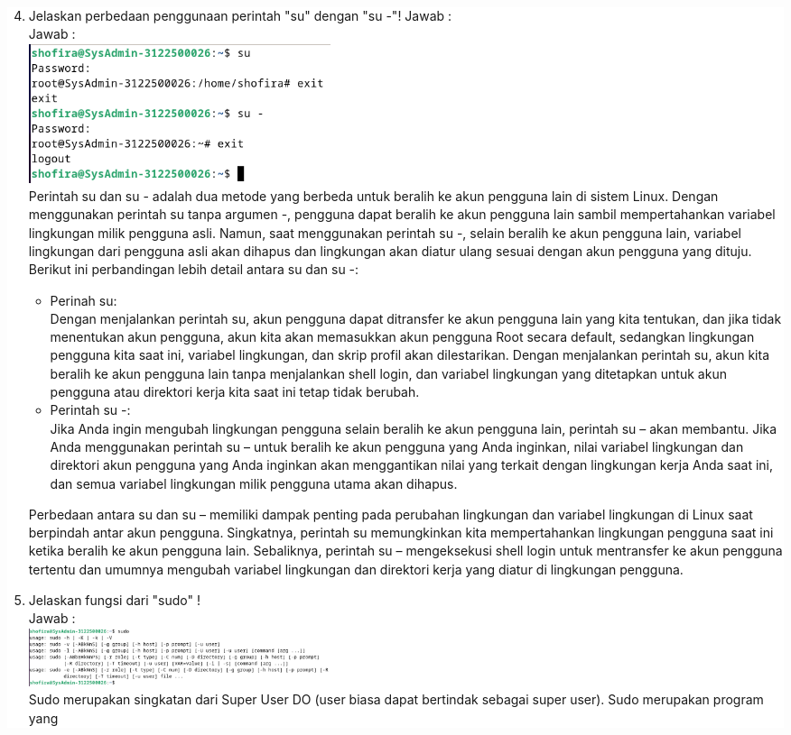 4. Jelaskan perbedaan penggunaan perintah "su" dengan "su -"! Jawab : <br>
    Jawab :
    <br>
        <space> <img src="img/4.png" alt="format" style="width: 40%;"><br>
      Perintah su dan su - adalah dua metode yang berbeda untuk beralih ke akun pengguna lain di sistem Linux. Dengan menggunakan perintah su tanpa argumen -, pengguna dapat beralih ke akun pengguna lain sambil mempertahankan variabel lingkungan milik pengguna asli. Namun, saat menggunakan perintah su -, selain beralih ke akun pengguna lain, variabel lingkungan dari pengguna asli akan dihapus dan lingkungan akan diatur ulang sesuai dengan akun pengguna yang dituju. Berikut ini perbandingan lebih detail antara su dan su -:
      <ul>
        <li>
          Perinah su: <br> Dengan menjalankan perintah su, akun pengguna dapat ditransfer ke akun pengguna lain yang kita tentukan, dan jika tidak menentukan akun pengguna, akun kita akan memasukkan akun pengguna Root secara default, sedangkan lingkungan pengguna kita saat ini, variabel lingkungan, dan skrip profil akan dilestarikan. Dengan menjalankan perintah su, akun kita beralih ke akun pengguna lain tanpa menjalankan shell login, dan variabel lingkungan yang ditetapkan untuk akun pengguna atau direktori kerja kita saat ini tetap tidak berubah.
        </li>
        <li>
          Perintah su -: <br> Jika Anda ingin mengubah lingkungan pengguna selain beralih ke akun pengguna lain, perintah su – akan membantu. Jika Anda menggunakan perintah su – untuk beralih ke akun pengguna yang Anda inginkan, nilai variabel lingkungan dan direktori akun pengguna yang Anda inginkan akan menggantikan nilai yang terkait dengan lingkungan kerja Anda saat ini, dan semua variabel lingkungan milik pengguna utama akan dihapus. 
        </li>
      </ul> 
      
      Perbedaan antara su dan su – memiliki dampak penting pada perubahan lingkungan dan variabel lingkungan di Linux saat berpindah antar akun pengguna. Singkatnya, perintah su memungkinkan kita mempertahankan lingkungan pengguna saat ini ketika beralih ke akun pengguna lain. Sebaliknya, perintah su – mengeksekusi shell login untuk mentransfer ke akun pengguna tertentu dan umumnya mengubah variabel lingkungan dan direktori kerja yang diatur di lingkungan pengguna.

5. Jelaskan fungsi dari "sudo" ! <br>
Jawab : <br>
<space> <img src="img/5.png" alt="Perintah sudo" style="width: 40%;"> <br>
Sudo merupakan singkatan dari Super User DO (user biasa dapat bertindak sebagai super user). Sudo merupakan program yang